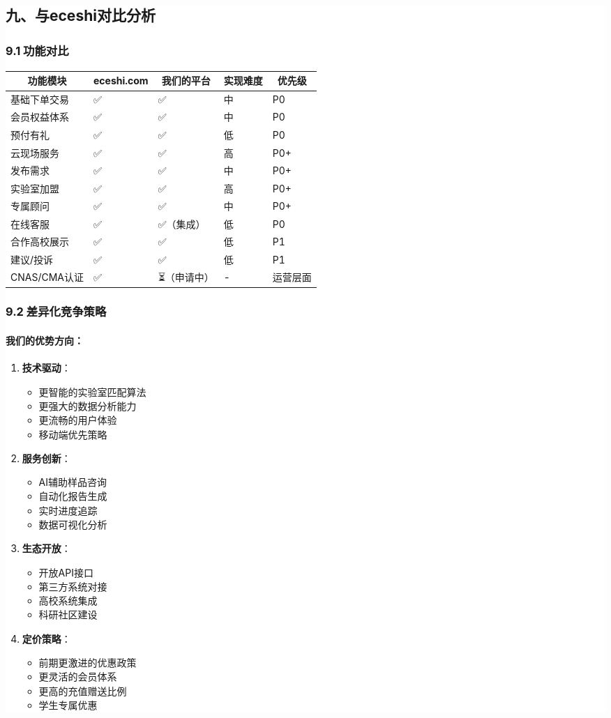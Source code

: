 
## 九、与eceshi对比分析

### 9.1 功能对比

| 功能模块 | eceshi.com | 我们的平台 | 实现难度 | 优先级 |
|---------|-----------|-----------|---------|--------|
| 基础下单交易 | ✅ | ✅ | 中 | P0 |
| 会员权益体系 | ✅ | ✅ | 中 | P0 |
| 预付有礼 | ✅ | ✅ | 低 | P0 |
| 云现场服务 | ✅ | ✅ | 高 | P0+ |
| 发布需求 | ✅ | ✅ | 中 | P0+ |
| 实验室加盟 | ✅ | ✅ | 高 | P0+ |
| 专属顾问 | ✅ | ✅ | 中 | P0+ |
| 在线客服 | ✅ | ✅（集成） | 低 | P0 |
| 合作高校展示 | ✅ | ✅ | 低 | P1 |
| 建议/投诉 | ✅ | ✅ | 低 | P1 |
| CNAS/CMA认证 | ✅ | ⏳（申请中） | - | 运营层面 |

### 9.2 差异化竞争策略

#### 我们的优势方向：

1. **技术驱动**：
   - 更智能的实验室匹配算法
   - 更强大的数据分析能力
   - 更流畅的用户体验
   - 移动端优先策略

2. **服务创新**：
   - AI辅助样品咨询
   - 自动化报告生成
   - 实时进度追踪
   - 数据可视化分析

3. **生态开放**：
   - 开放API接口
   - 第三方系统对接
   - 高校系统集成
   - 科研社区建设

4. **定价策略**：
   - 前期更激进的优惠政策
   - 更灵活的会员体系
   - 更高的充值赠送比例
   - 学生专属优惠
